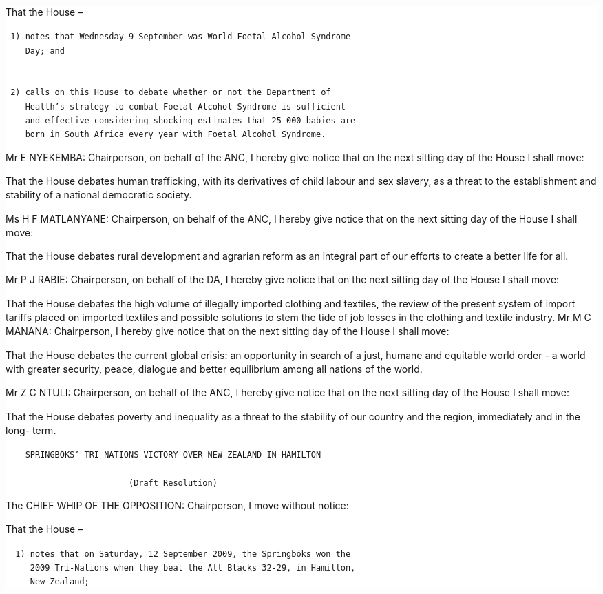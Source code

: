   That the House –

     1) notes that Wednesday 9 September was World Foetal Alcohol Syndrome
        Day; and


     2) calls on this House to debate whether or not the Department of
        Health’s strategy to combat Foetal Alcohol Syndrome is sufficient
        and effective considering shocking estimates that 25 000 babies are
        born in South Africa every year with Foetal Alcohol Syndrome.

Mr E NYEKEMBA: Chairperson, on behalf of the ANC, I hereby give notice that
on the next sitting day of the House I shall move:

  That the House debates human trafficking, with its derivatives of child
  labour and sex slavery, as a threat to the establishment and stability of
  a national democratic society.

Ms H F MATLANYANE: Chairperson, on behalf of the ANC, I hereby give notice
that on the next sitting day of the House I shall move:

   That the House debates rural development and agrarian reform as an
   integral part of our efforts to create a better life for all.

Mr P J RABIE: Chairperson, on behalf of the DA, I hereby give notice that
on the next sitting day of the House I shall move:

  That the House debates the high volume of illegally imported clothing and
  textiles, the review of the present system of import tariffs placed on
  imported textiles and possible solutions to stem the tide of job losses in
  the clothing and textile industry.
Mr M C MANANA: Chairperson, I hereby give notice that on the next sitting
day of the House I shall move:

  That the House debates the current global crisis: an opportunity in
  search of a just, humane and equitable world order - a world with greater
  security, peace, dialogue and better equilibrium among all nations of the
  world.

Mr Z C NTULI: Chairperson, on behalf of the ANC, I hereby give notice that
on the next sitting day of the House I shall move:

   That the House debates poverty and inequality as a threat to the
   stability of our country and the region, immediately and in the long-
   term.

        SPRINGBOKS’ TRI-NATIONS VICTORY OVER NEW ZEALAND IN HAMILTON

                             (Draft Resolution)

The CHIEF WHIP OF THE OPPOSITION: Chairperson, I move without notice:

   That the House –


      1) notes that on Saturday, 12 September 2009, the Springboks won the
         2009 Tri-Nations when they beat the All Blacks 32-29, in Hamilton,
         New Zealand;

